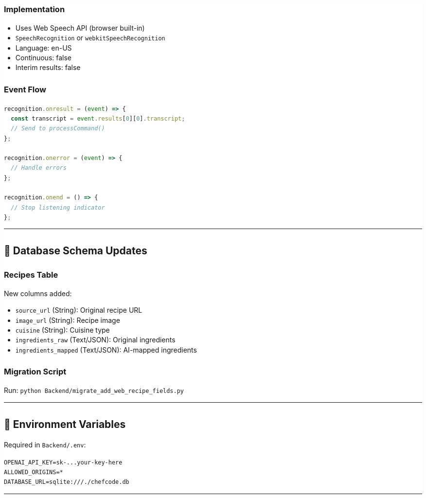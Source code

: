 ### Implementation
- Uses Web Speech API (browser built-in)
- `SpeechRecognition` or `webkitSpeechRecognition`
- Language: en-US
- Continuous: false
- Interim results: false

### Event Flow
```javascript
recognition.onresult = (event) => {
  const transcript = event.results[0][0].transcript;
  // Send to processCommand()
};

recognition.onerror = (event) => {
  // Handle errors
};

recognition.onend = () => {
  // Stop listening indicator
};
```

---

## 💾 Database Schema Updates

### Recipes Table
New columns added:
- `source_url` (String): Original recipe URL
- `image_url` (String): Recipe image
- `cuisine` (String): Cuisine type
- `ingredients_raw` (Text/JSON): Original ingredients
- `ingredients_mapped` (Text/JSON): AI-mapped ingredients

### Migration Script
Run: `python Backend/migrate_add_web_recipe_fields.py`

---

## 🔐 Environment Variables

Required in `Backend/.env`:

```env
OPENAI_API_KEY=sk-...your-key-here
ALLOWED_ORIGINS=*
DATABASE_URL=sqlite:///./chefcode.db
```

---
